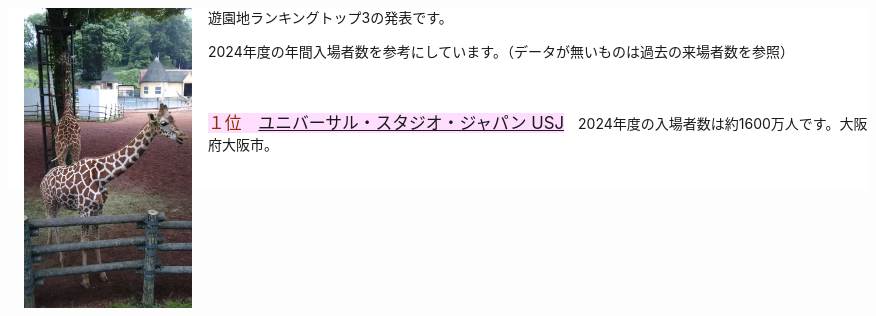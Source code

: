 <img src="/images/kirin2.JPG" alt="キリン" width="200" height="300" align="left"><p>遊園地ランキングトップ3の発表です。</p>
<p>2024年度の年間入場者数を参考にしています。（データが無いものは過去の来場者数を参照）</p><br>
<p><span style="color:#962e00;background-color:#FFDDFF;font-size:1.2em;">１位　<a href="https://www.usj.co.jp/web/ja/jp" target="_blank">ユニバーサル・スタジオ・ジャパン USJ</a></span>　2024年度の入場者数は約1600万人です。大阪府大阪市。</p><br>
